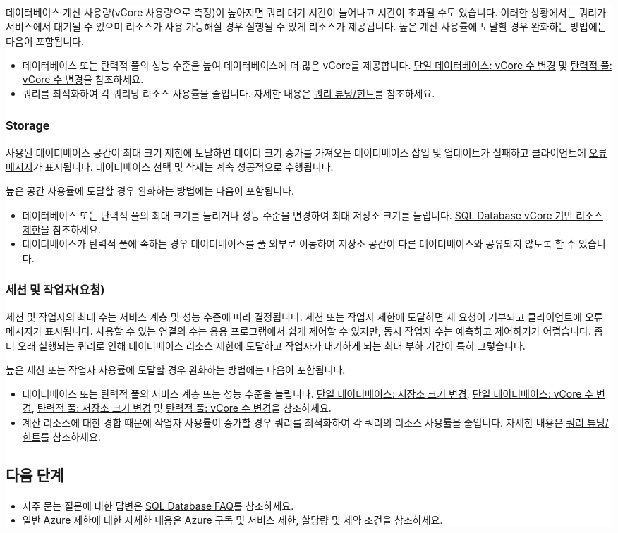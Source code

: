 데이터베이스 계산 사용량(vCore 사용량으로 측정)이 높아지면 쿼리 대기 시간이 늘어나고 시간이 초과될 수도 있습니다. 이러한 상황에서는 쿼리가 서비스에서 대기될 수 있으며 리소스가 사용 가능해질 경우 실행될 수 있게 리소스가 제공됩니다.
높은 계산 사용률에 도달할 경우 완화하는 방법에는 다음이 포함됩니다.

- 데이터베이스 또는 탄력적 풀의 성능 수준을 높여 데이터베이스에 더 많은 vCore를 제공합니다. [단일 데이터베이스: vCore 수 변경](#single-database-change-vcores) 및 [탄력적 풀: vCore 수 변경](#elastic-pool-change-vcores)을 참조하세요.
- 쿼리를 최적화하여 각 쿼리당 리소스 사용률을 줄입니다. 자세한 내용은 [쿼리 튜닝/힌트](sql-database-performance-guidance.md#query-tuning-and-hinting)를 참조하세요.

### <a name="storage"></a>Storage

사용된 데이터베이스 공간이 최대 크기 제한에 도달하면 데이터 크기 증가를 가져오는 데이터베이스 삽입 및 업데이트가 실패하고 클라이언트에 [오류 메시지](sql-database-develop-error-messages.md)가 표시됩니다. 데이터베이스 선택 및 삭제는 계속 성공적으로 수행됩니다.

높은 공간 사용률에 도달할 경우 완화하는 방법에는 다음이 포함됩니다.

- 데이터베이스 또는 탄력적 풀의 최대 크기를 늘리거나 성능 수준을 변경하여 최대 저장소 크기를 늘립니다. [SQL Database vCore 기반 리소스 제한](sql-database-vcore-resource-limits.md)을 참조하세요.
- 데이터베이스가 탄력적 풀에 속하는 경우 데이터베이스를 풀 외부로 이동하여 저장소 공간이 다른 데이터베이스와 공유되지 않도록 할 수 있습니다.

### <a name="sessions-and-workers-requests"></a>세션 및 작업자(요청) 

세션 및 작업자의 최대 수는 서비스 계층 및 성능 수준에 따라 결정됩니다. 세션 또는 작업자 제한에 도달하면 새 요청이 거부되고 클라이언트에 오류 메시지가 표시됩니다. 사용할 수 있는 연결의 수는 응용 프로그램에서 쉽게 제어할 수 있지만, 동시 작업자 수는 예측하고 제어하기가 어렵습니다. 좀 더 오래 실행되는 쿼리로 인해 데이터베이스 리소스 제한에 도달하고 작업자가 대기하게 되는 최대 부하 기간이 특히 그렇습니다. 

높은 세션 또는 작업자 사용률에 도달할 경우 완화하는 방법에는 다음이 포함됩니다.
- 데이터베이스 또는 탄력적 풀의 서비스 계층 또는 성능 수준을 늘립니다. [단일 데이터베이스: 저장소 크기 변경](#single-database-change-storage-size), [단일 데이터베이스: vCore 수 변경](#single-database-change-vcores), [탄력적 풀: 저장소 크기 변경](#elastic-pool-change-storage-size) 및 [탄력적 풀: vCore 수 변경](#elastic-pool-change-vcores)을 참조하세요.
- 계산 리소스에 대한 경합 때문에 작업자 사용률이 증가할 경우 쿼리를 최적화하여 각 쿼리의 리소스 사용률을 줄입니다. 자세한 내용은 [쿼리 튜닝/힌트](sql-database-performance-guidance.md#query-tuning-and-hinting)를 참조하세요.

## <a name="next-steps"></a>다음 단계

- 자주 묻는 질문에 대한 답변은 [SQL Database FAQ](sql-database-faq.md)를 참조하세요.
- 일반 Azure 제한에 대한 자세한 내용은 [Azure 구독 및 서비스 제한, 할당량 및 제약 조건](../azure-subscription-service-limits.md)을 참조하세요.
